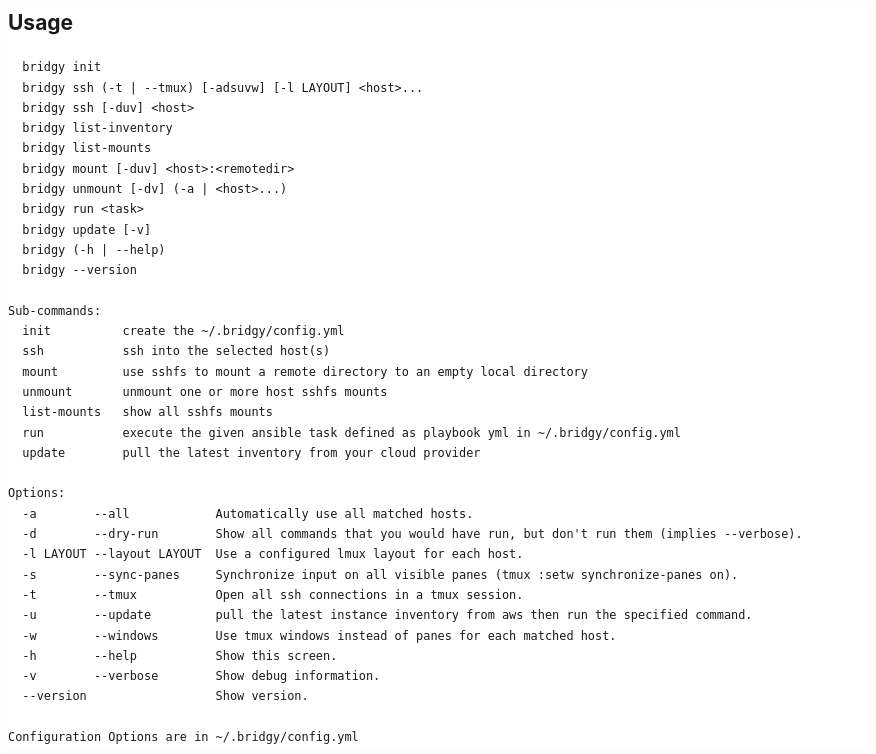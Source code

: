 ```yaml
```

## Usage
```
  bridgy init
  bridgy ssh (-t | --tmux) [-adsuvw] [-l LAYOUT] <host>...
  bridgy ssh [-duv] <host>
  bridgy list-inventory
  bridgy list-mounts
  bridgy mount [-duv] <host>:<remotedir>
  bridgy unmount [-dv] (-a | <host>...)
  bridgy run <task>
  bridgy update [-v]
  bridgy (-h | --help)
  bridgy --version

Sub-commands:
  init          create the ~/.bridgy/config.yml
  ssh           ssh into the selected host(s)
  mount         use sshfs to mount a remote directory to an empty local directory
  unmount       unmount one or more host sshfs mounts
  list-mounts   show all sshfs mounts
  run           execute the given ansible task defined as playbook yml in ~/.bridgy/config.yml
  update        pull the latest inventory from your cloud provider

Options:
  -a        --all            Automatically use all matched hosts.
  -d        --dry-run        Show all commands that you would have run, but don't run them (implies --verbose).
  -l LAYOUT --layout LAYOUT  Use a configured lmux layout for each host.
  -s        --sync-panes     Synchronize input on all visible panes (tmux :setw synchronize-panes on).
  -t        --tmux           Open all ssh connections in a tmux session.
  -u        --update         pull the latest instance inventory from aws then run the specified command.
  -w        --windows        Use tmux windows instead of panes for each matched host.
  -h        --help           Show this screen.
  -v        --verbose        Show debug information.
  --version                  Show version.

Configuration Options are in ~/.bridgy/config.yml
```
